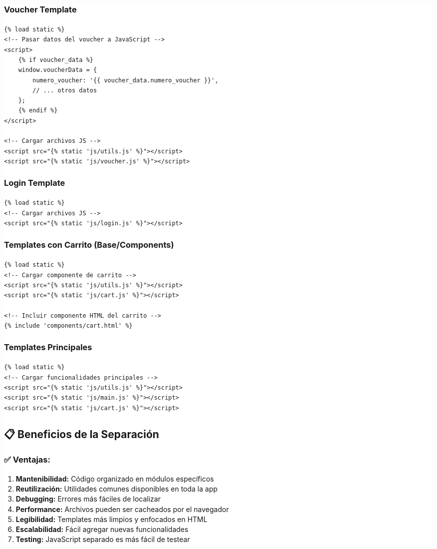 ### Voucher Template
```django
{% load static %}
<!-- Pasar datos del voucher a JavaScript -->
<script>
    {% if voucher_data %}
    window.voucherData = {
        numero_voucher: '{{ voucher_data.numero_voucher }}',
        // ... otros datos
    };
    {% endif %}
</script>

<!-- Cargar archivos JS -->
<script src="{% static 'js/utils.js' %}"></script>
<script src="{% static 'js/voucher.js' %}"></script>
```

### Login Template
```django
{% load static %}
<!-- Cargar archivos JS -->
<script src="{% static 'js/login.js' %}"></script>
```

### Templates con Carrito (Base/Components)
```django
{% load static %}
<!-- Cargar componente de carrito -->
<script src="{% static 'js/utils.js' %}"></script>
<script src="{% static 'js/cart.js' %}"></script>

<!-- Incluir componente HTML del carrito -->
{% include 'components/cart.html' %}
```

### Templates Principales
```django
{% load static %}
<!-- Cargar funcionalidades principales -->
<script src="{% static 'js/utils.js' %}"></script>
<script src="{% static 'js/main.js' %}"></script>
<script src="{% static 'js/cart.js' %}"></script>
```

## 📋 Beneficios de la Separación

### ✅ **Ventajas:**

1. **Mantenibilidad:** Código organizado en módulos específicos
2. **Reutilización:** Utilidades comunes disponibles en toda la app
3. **Debugging:** Errores más fáciles de localizar
4. **Performance:** Archivos pueden ser cacheados por el navegador
5. **Legibilidad:** Templates más limpios y enfocados en HTML
6. **Escalabilidad:** Fácil agregar nuevas funcionalidades
7. **Testing:** JavaScript separado es más fácil de testear
